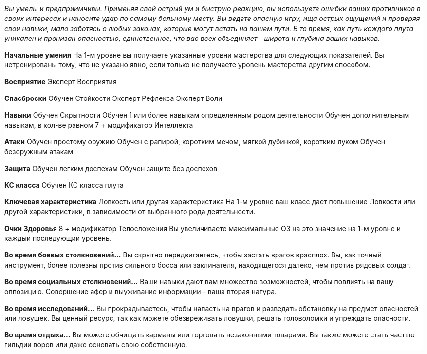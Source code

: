 *Вы умелы и предприимчивы. Применяя свой острый ум и быструю реакцию, вы используете ошибки ваших противников в своих интересах и наносите удар по самому больному месту. Вы ведете опасную игру, ища острых ощущений и проверяя свои навыки, мало заботясь о любых законах, которые могут встать на вашем пути. В то время, как путь каждого плута уникален и пронизан опасностью, единственное, что вас всех объединяет - широта и глубина ваших навыков.*

**Начальные умения**
На 1-м уровне вы получаете указанные уровни мастерства для следующих показателей. Вы нетренированы тому, что не указано явно, если только не получаете уровень мастерства другим способом.

**Восприятие**
Эксперт Восприятия

**Спасброски**
Обучен Стойкости
Эксперт Рефлекса
Эксперт Воли

**Навыки**
Обучен Скрытности
Обучен 1 или более навыкам определенным родом деятельности
Обучен дополнительным навыкам, в кол-ве равном 7 + модификатор Интеллекта

**Атаки**
Обучен простому оружию
Обучен с рапирой, коротким мечом, мягкой дубинкой, коротким луком
Обучен безоружным атакам

**Защита**
Обучен легким доспехам
Обучен защите без доспехов

**КС класса**
Обучен КС класса плута

**Ключевая характеристика**
Ловкость или другая характеристика
На 1-м уровне ваш класс дает повышение Ловкости или другой характеристики, в зависимости от выбранного рода деятельности.

**Очки Здоровья**
8 + модификатор Телосложения
Вы увеличиваете максимальные ОЗ на это значение на 1-м уровне и каждый последующий уровень.

**Во время боевых столкновений...**
Вы скрытно передвигаетесь, чтобы застать врагов врасплох. Вы, как точный инструмент, более полезны против сильного босса или заклинателя, находящегося далеко, чем против рядовых солдат.

**Во время социальных столкновений...**
Ваши навыки дают вам множество возможностей, чтобы повлиять на вашу оппозицию. Совершение афер и выуживание информации - ваша вторая натура.

**Во время исследований...**
Вы прокрадываетесь, чтобы напасть на врагов и разведать обстановку на предмет опасностей или ловушек. Вы ценный ресурс, так как можете обезвреживать ловушки, решать головоломки и упреждать опасности.

**Во время отдыха...**
Вы можете обчищать карманы или торговать незаконными товарами. Вы также можете стать частью гильдии воров или даже основать свою собственную.
